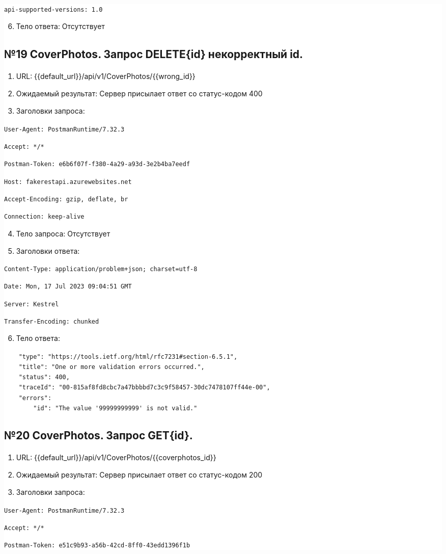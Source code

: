 `api-supported-versions: 1.0`


6) Тело ответа: Отсутствует

## №19 CoverPhotos. Запрос DELETE{id} некорректный id.

1) URL: {{default_url}}/api/v1/CoverPhotos/{{wrong_id}}

2) Ожидаемый результат: Сервер присылает ответ со статус-кодом 400

3) Заголовки запроса:

`User-Agent: PostmanRuntime/7.32.3`

`Accept: */*`

`Postman-Token: e6b6f07f-f380-4a29-a93d-3e2b4ba7eedf`

`Host: fakerestapi.azurewebsites.net`

`Accept-Encoding: gzip, deflate, br`

`Connection: keep-alive`

4) Тело запроса: Отсутствует

5) Заголовки ответа:

`Content-Type: application/problem+json; charset=utf-8`

`Date: Mon, 17 Jul 2023 09:04:51 GMT`

`Server: Kestrel`

`Transfer-Encoding: chunked`


6) Тело ответа:

```
    "type": "https://tools.ietf.org/html/rfc7231#section-6.5.1",
    "title": "One or more validation errors occurred.",
    "status": 400,
    "traceId": "00-815af8fd8cbc7a47bbbbd7c3c9f58457-30dc7478107ff44e-00",
    "errors":
        "id": "The value '99999999999' is not valid."
```

## №20 CoverPhotos. Запрос GET{id}.

1) URL: {{default_url}}/api/v1/CoverPhotos/{{coverphotos_id}}

2) Ожидаемый результат: Сервер присылает ответ со статус-кодом 200

3) Заголовки запроса:

`User-Agent: PostmanRuntime/7.32.3`

`Accept: */*`

`Postman-Token: e51c9b93-a56b-42cd-8ff0-43edd1396f1b`
